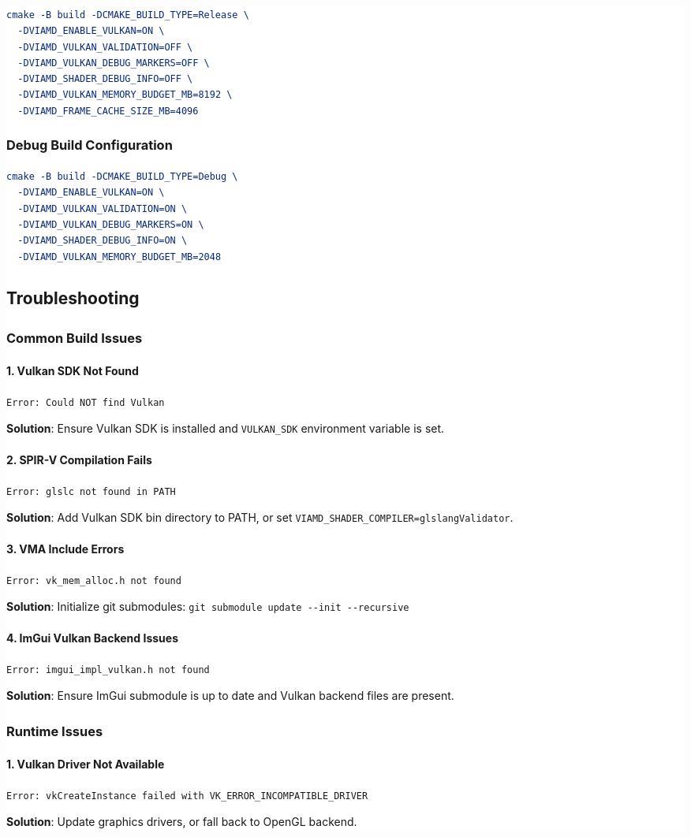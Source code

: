 ```cmake
cmake -B build -DCMAKE_BUILD_TYPE=Release \
  -DVIAMD_ENABLE_VULKAN=ON \
  -DVIAMD_VULKAN_VALIDATION=OFF \
  -DVIAMD_VULKAN_DEBUG_MARKERS=OFF \
  -DVIAMD_SHADER_DEBUG_INFO=OFF \
  -DVIAMD_VULKAN_MEMORY_BUDGET_MB=8192 \
  -DVIAMD_FRAME_CACHE_SIZE_MB=4096
```

### Debug Build Configuration

```cmake
cmake -B build -DCMAKE_BUILD_TYPE=Debug \
  -DVIAMD_ENABLE_VULKAN=ON \
  -DVIAMD_VULKAN_VALIDATION=ON \
  -DVIAMD_VULKAN_DEBUG_MARKERS=ON \
  -DVIAMD_SHADER_DEBUG_INFO=ON \
  -DVIAMD_VULKAN_MEMORY_BUDGET_MB=2048
```

## Troubleshooting

### Common Build Issues

#### 1. Vulkan SDK Not Found
```
Error: Could NOT find Vulkan
```
**Solution**: Ensure Vulkan SDK is installed and `VULKAN_SDK` environment variable is set.

#### 2. SPIR-V Compilation Fails
```
Error: glslc not found in PATH
```
**Solution**: Add Vulkan SDK bin directory to PATH, or set `VIAMD_SHADER_COMPILER=glslangValidator`.

#### 3. VMA Include Errors
```
Error: vk_mem_alloc.h not found
```
**Solution**: Initialize git submodules: `git submodule update --init --recursive`

#### 4. ImGui Vulkan Backend Issues
```
Error: imgui_impl_vulkan.h not found
```
**Solution**: Ensure ImGui submodule is up to date and Vulkan backend files are present.

### Runtime Issues

#### 1. Vulkan Driver Not Available
```
Error: vkCreateInstance failed with VK_ERROR_INCOMPATIBLE_DRIVER
```
**Solution**: Update graphics drivers, or fall back to OpenGL backend.
